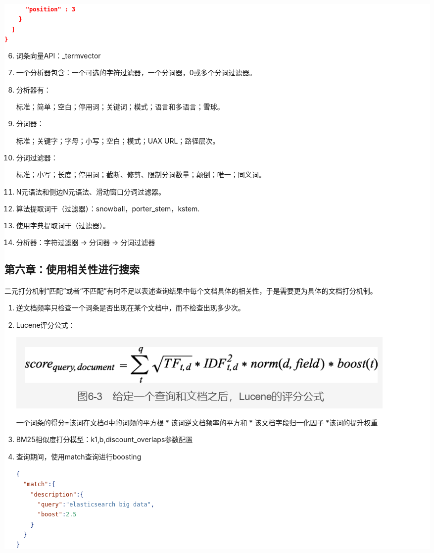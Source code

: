    ```json
         "position" : 3
       }
     ]
   }
   ```

6. 词条向量API：_termvector

7. 一个分析器包含：一个可选的字符过滤器，一个分词器，0或多个分词过滤器。

8. 分析器有：

   标准；简单；空白；停用词；关键词；模式；语言和多语言；雪球。

9. 分词器：

   标准；关键字；字母；小写；空白；模式；UAX URL；路径层次。

10. 分词过滤器：

    标准；小写；长度；停用词；截断、修剪、限制分词数量；颠倒；唯一；同义词。

11. N元语法和侧边N元语法、滑动窗口分词过滤器。

12. 算法提取词干（过滤器）：snowball，porter_stem，kstem.

13. 使用字典提取词干（过滤器）。
14.  分析器：字符过滤器 -> 分词器 -> 分词过滤器

## 第六章：使用相关性进行搜索

二元打分机制“匹配”或者“不匹配”有时不足以表述查询结果中每个文档具体的相关性，于是需要更为具体的文档打分机制。

1. 逆文档频率只检查一个词条是否出现在某个文档中，而不检查出现多少次。

2. Lucene评分公式：

   ![](assets\lucene-score-formula.PNG)

   一个词条的得分=该词在文档d中的词频的平方根 * 该词逆文档频率的平方和 * 该文档字段归一化因子 *该词的提升权重

3. BM25相似度打分模型：k1,b,discount_overlaps参数配置

4. 查询期间，使用match查询进行boosting

   ```json
   {
     "match":{
       "description":{
         "query":"elasticsearch big data",
         "boost":2.5
       }
     }
   }
   ```
